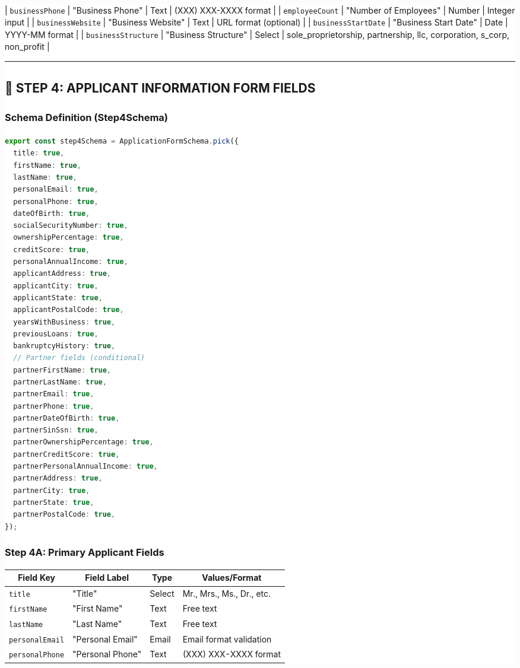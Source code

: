 | `businessPhone` | "Business Phone" | Text | (XXX) XXX-XXXX format |
| `employeeCount` | "Number of Employees" | Number | Integer input |
| `businessWebsite` | "Business Website" | Text | URL format (optional) |
| `businessStartDate` | "Business Start Date" | Date | YYYY-MM format |
| `businessStructure` | "Business Structure" | Select | sole_proprietorship, partnership, llc, corporation, s_corp, non_profit |

---

## 👤 STEP 4: APPLICANT INFORMATION FORM FIELDS

### Schema Definition (Step4Schema)
```typescript
export const step4Schema = ApplicationFormSchema.pick({
  title: true,
  firstName: true,
  lastName: true,
  personalEmail: true,
  personalPhone: true,
  dateOfBirth: true,
  socialSecurityNumber: true,
  ownershipPercentage: true,
  creditScore: true,
  personalAnnualIncome: true,
  applicantAddress: true,
  applicantCity: true,
  applicantState: true,
  applicantPostalCode: true,
  yearsWithBusiness: true,
  previousLoans: true,
  bankruptcyHistory: true,
  // Partner fields (conditional)
  partnerFirstName: true,
  partnerLastName: true,
  partnerEmail: true,
  partnerPhone: true,
  partnerDateOfBirth: true,
  partnerSinSsn: true,
  partnerOwnershipPercentage: true,
  partnerCreditScore: true,
  partnerPersonalAnnualIncome: true,
  partnerAddress: true,
  partnerCity: true,
  partnerState: true,
  partnerPostalCode: true,
});
```

### Step 4A: Primary Applicant Fields
| Field Key | Field Label | Type | Values/Format |
|-----------|-------------|------|---------------|
| `title` | "Title" | Select | Mr., Mrs., Ms., Dr., etc. |
| `firstName` | "First Name" | Text | Free text |
| `lastName` | "Last Name" | Text | Free text |
| `personalEmail` | "Personal Email" | Email | Email format validation |
| `personalPhone` | "Personal Phone" | Text | (XXX) XXX-XXXX format |